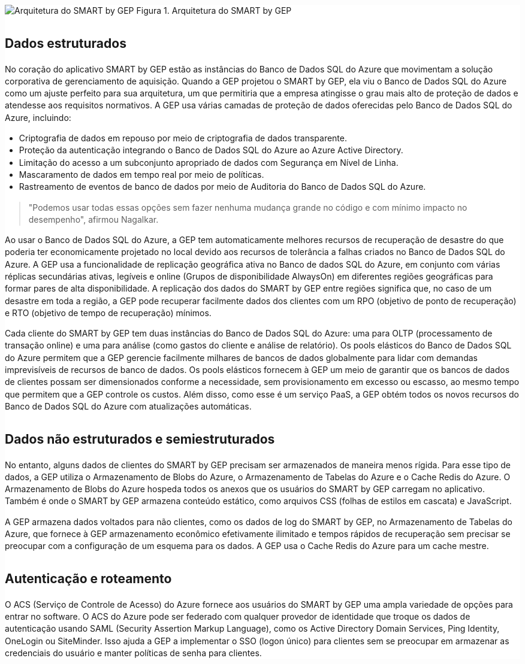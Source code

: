 ![Arquitetura do SMART by GEP](./media/sql-database-implementation-gep/figure1.png) Figura 1. Arquitetura do SMART by GEP

## <a name="structured-data"></a>Dados estruturados
No coração do aplicativo SMART by GEP estão as instâncias do Banco de Dados SQL do Azure que movimentam a solução corporativa de gerenciamento de aquisição. Quando a GEP projetou o SMART by GEP, ela viu o Banco de Dados SQL do Azure como um ajuste perfeito para sua arquitetura, um que permitiria que a empresa atingisse o grau mais alto de proteção de dados e atendesse aos requisitos normativos. A GEP usa várias camadas de proteção de dados oferecidas pelo Banco de Dados SQL do Azure, incluindo:

* Criptografia de dados em repouso por meio de criptografia de dados transparente.
* Proteção da autenticação integrando o Banco de Dados SQL do Azure ao Azure Active Directory.
* Limitação do acesso a um subconjunto apropriado de dados com Segurança em Nível de Linha.
* Mascaramento de dados em tempo real por meio de políticas.
* Rastreamento de eventos de banco de dados por meio de Auditoria do Banco de Dados SQL do Azure.

> "Podemos usar todas essas opções sem fazer nenhuma mudança grande no código e com mínimo impacto no desempenho", afirmou Nagalkar.
> 
> 

Ao usar o Banco de Dados SQL do Azure, a GEP tem automaticamente melhores recursos de recuperação de desastre do que poderia ter economicamente projetado no local devido aos recursos de tolerância a falhas criados no Banco de Dados SQL do Azure. A GEP usa a funcionalidade de replicação geográfica ativa no Banco de dados SQL do Azure, em conjunto com várias réplicas secundárias ativas, legíveis e online (Grupos de disponibilidade AlwaysOn) em diferentes regiões geográficas para formar pares de alta disponibilidade. A replicação dos dados do SMART by GEP entre regiões significa que, no caso de um desastre em toda a região, a GEP pode recuperar facilmente dados dos clientes com um RPO (objetivo de ponto de recuperação) e RTO (objetivo de tempo de recuperação) mínimos.

Cada cliente do SMART by GEP tem duas instâncias do Banco de Dados SQL do Azure: uma para OLTP (processamento de transação online) e uma para análise (como gastos do cliente e análise de relatório). Os pools elásticos do Banco de Dados SQL do Azure permitem que a GEP gerencie facilmente milhares de bancos de dados globalmente para lidar com demandas imprevisíveis de recursos de banco de dados. Os pools elásticos fornecem à GEP um meio de garantir que os bancos de dados de clientes possam ser dimensionados conforme a necessidade, sem provisionamento em excesso ou escasso, ao mesmo tempo que permitem que a GEP controle os custos. Além disso, como esse é um serviço PaaS, a GEP obtém todos os novos recursos do Banco de Dados SQL do Azure com atualizações automáticas.

## <a name="unstructured-and-semi-structured-data"></a>Dados não estruturados e semiestruturados
No entanto, alguns dados de clientes do SMART by GEP precisam ser armazenados de maneira menos rígida. Para esse tipo de dados, a GEP utiliza o Armazenamento de Blobs do Azure, o Armazenamento de Tabelas do Azure e o Cache Redis do Azure. O Armazenamento de Blobs do Azure hospeda todos os anexos que os usuários do SMART by GEP carregam no aplicativo. Também é onde o SMART by GEP armazena conteúdo estático, como arquivos CSS (folhas de estilos em cascata) e JavaScript.

A GEP armazena dados voltados para não clientes, como os dados de log do SMART by GEP, no Armazenamento de Tabelas do Azure, que fornece à GEP armazenamento econômico efetivamente ilimitado e tempos rápidos de recuperação sem precisar se preocupar com a configuração de um esquema para os dados. A GEP usa o Cache Redis do Azure para um cache mestre.

## <a name="authentication-and-routing"></a>Autenticação e roteamento
O ACS (Serviço de Controle de Acesso) do Azure fornece aos usuários do SMART by GEP uma ampla variedade de opções para entrar no software. O ACS do Azure pode ser federado com qualquer provedor de identidade que troque os dados de autenticação usando SAML (Security Assertion Markup Language), como os Active Directory Domain Services, Ping Identity, OneLogin ou SiteMinder. Isso ajuda a GEP a implementar o SSO (logon único) para clientes sem se preocupar em armazenar as credenciais do usuário e manter políticas de senha para clientes.
